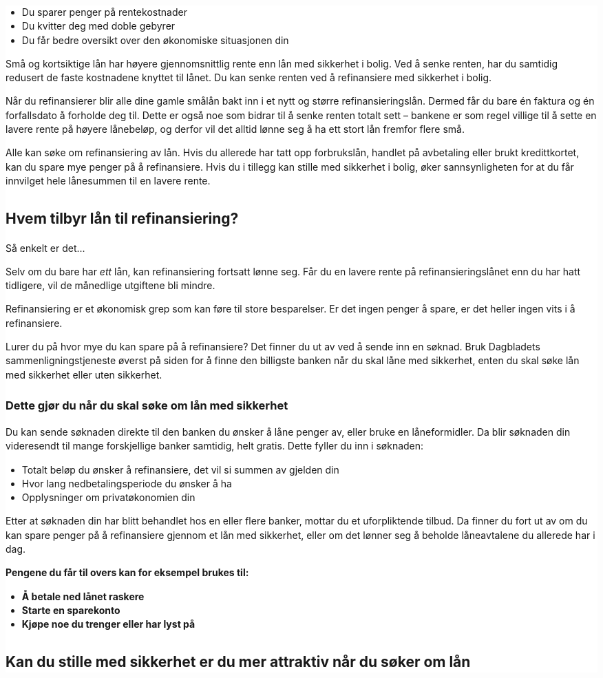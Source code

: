 * Du sparer penger på rentekostnader
* Du kvitter deg med doble gebyrer
* Du får bedre oversikt over den økonomiske situasjonen din

Små og kortsiktige lån har høyere gjennomsnittlig rente enn lån med sikkerhet i bolig. Ved å senke renten, har du samtidig redusert de faste kostnadene knyttet til lånet. Du kan senke renten ved å refinansiere med sikkerhet i bolig.

Når du refinansierer blir alle dine gamle smålån bakt inn i et nytt og større refinansieringslån. Dermed får du bare én faktura og én forfallsdato å forholde deg til. Dette er også noe som bidrar til å senke renten totalt sett – bankene er som regel villige til å sette en lavere rente på høyere lånebeløp, og derfor vil det alltid lønne seg å ha ett stort lån fremfor flere små.

Alle kan søke om refinansiering av lån. Hvis du allerede har tatt opp forbrukslån, handlet på avbetaling eller brukt kredittkortet, kan du spare mye penger på å refinansiere. Hvis du i tillegg kan stille med sikkerhet i bolig, øker sannsynligheten for at du får innvilget hele lånesummen til en lavere rente.

## Hvem tilbyr lån til refinansiering?

Så enkelt er det...

Selv om du bare har _ett_ lån, kan refinansiering fortsatt lønne seg. Får du en lavere rente på refinansieringslånet enn du har hatt tidligere, vil de månedlige utgiftene bli mindre.

Refinansiering er et økonomisk grep som kan føre til store besparelser. Er det ingen penger å spare, er det heller ingen vits i å refinansiere.

Lurer du på hvor mye du kan spare på å refinansiere? Det finner du ut av ved å sende inn en søknad. Bruk Dagbladets sammenligningstjeneste øverst på siden for å finne den billigste banken når du skal låne med sikkerhet, enten du skal søke lån med sikkerhet eller uten sikkerhet.

### Dette gjør du når du skal søke om lån med sikkerhet

Du kan sende søknaden direkte til den banken du ønsker å låne penger av, eller bruke en låneformidler. Da blir søknaden din videresendt til mange forskjellige banker samtidig, helt gratis. Dette fyller du inn i søknaden:

* Totalt beløp du ønsker å refinansiere, det vil si summen av gjelden din
* Hvor lang nedbetalingsperiode du ønsker å ha
* Opplysninger om privatøkonomien din

Etter at søknaden din har blitt behandlet hos en eller flere banker, mottar du et uforpliktende tilbud. Da finner du fort ut av om du kan spare penger på å refinansiere gjennom et lån med sikkerhet, eller om det lønner seg å beholde låneavtalene du allerede har i dag.

**Pengene du får til overs kan for eksempel brukes til:**

* **Å betale ned lånet raskere**
* **Starte en sparekonto**
* **Kjøpe noe du trenger eller har lyst på**

## Kan du stille med sikkerhet er du mer attraktiv når du søker om lån
